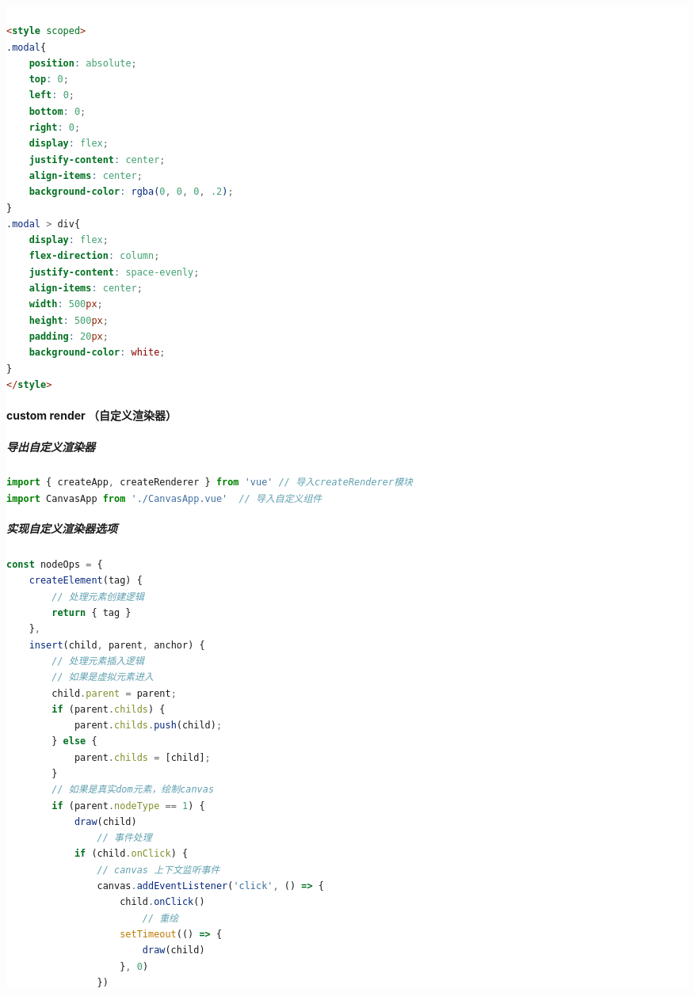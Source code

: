 ```html

<style scoped>
.modal{
    position: absolute;
    top: 0;
    left: 0;
    bottom: 0;
    right: 0;
    display: flex;
    justify-content: center;
    align-items: center;
    background-color: rgba(0, 0, 0, .2);
}
.modal > div{
    display: flex;
    flex-direction: column;
    justify-content: space-evenly;
    align-items: center;
    width: 500px;
    height: 500px;
    padding: 20px;
    background-color: white;
}
</style>
```

#### custom render （自定义渲染器）

##### 导出自定义渲染器

```js
import { createApp, createRenderer } from 'vue' // 导入createRenderer模块
import CanvasApp from './CanvasApp.vue'  // 导入自定义组件
```

##### 实现自定义渲染器选项

```js
const nodeOps = {
    createElement(tag) {
        // 处理元素创建逻辑
        return { tag }
    },
    insert(child, parent, anchor) {
        // 处理元素插入逻辑
        // 如果是虚拟元素进入
        child.parent = parent;
        if (parent.childs) {
            parent.childs.push(child);
        } else {
            parent.childs = [child];
        }
        // 如果是真实dom元素，绘制canvas
        if (parent.nodeType == 1) {
            draw(child)
                // 事件处理
            if (child.onClick) {
                // canvas 上下文监听事件
                canvas.addEventListener('click', () => {
                    child.onClick()
                        // 重绘
                    setTimeout(() => {
                        draw(child)
                    }, 0)
                })
```